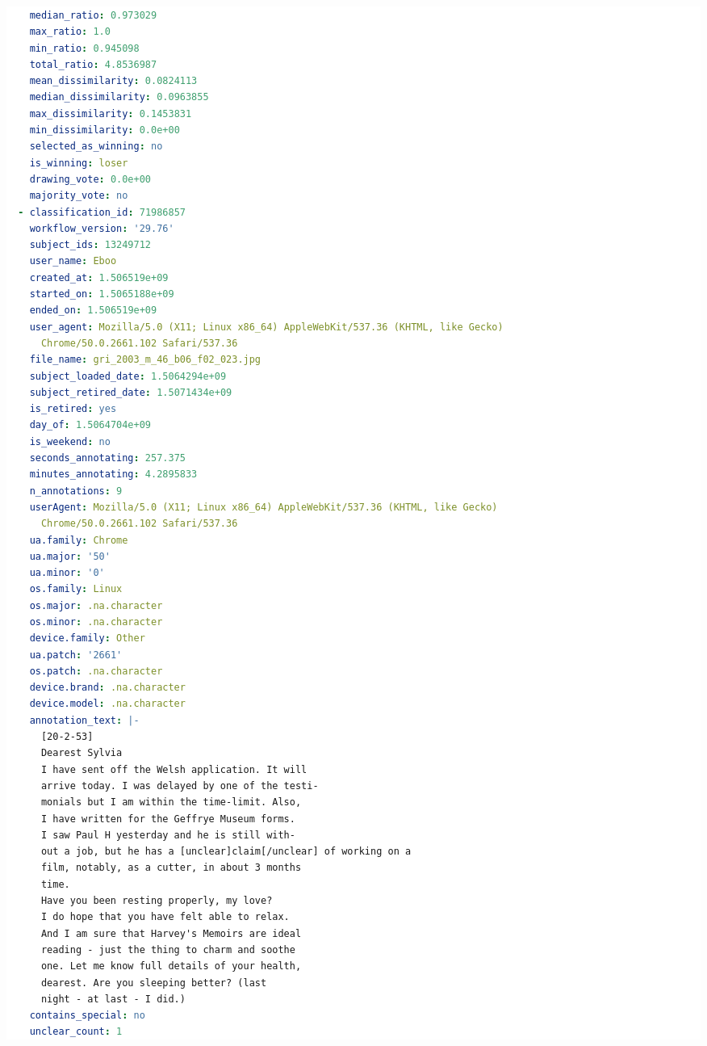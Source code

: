 ```yaml
    median_ratio: 0.973029
    max_ratio: 1.0
    min_ratio: 0.945098
    total_ratio: 4.8536987
    mean_dissimilarity: 0.0824113
    median_dissimilarity: 0.0963855
    max_dissimilarity: 0.1453831
    min_dissimilarity: 0.0e+00
    selected_as_winning: no
    is_winning: loser
    drawing_vote: 0.0e+00
    majority_vote: no
  - classification_id: 71986857
    workflow_version: '29.76'
    subject_ids: 13249712
    user_name: Eboo
    created_at: 1.506519e+09
    started_on: 1.5065188e+09
    ended_on: 1.506519e+09
    user_agent: Mozilla/5.0 (X11; Linux x86_64) AppleWebKit/537.36 (KHTML, like Gecko)
      Chrome/50.0.2661.102 Safari/537.36
    file_name: gri_2003_m_46_b06_f02_023.jpg
    subject_loaded_date: 1.5064294e+09
    subject_retired_date: 1.5071434e+09
    is_retired: yes
    day_of: 1.5064704e+09
    is_weekend: no
    seconds_annotating: 257.375
    minutes_annotating: 4.2895833
    n_annotations: 9
    userAgent: Mozilla/5.0 (X11; Linux x86_64) AppleWebKit/537.36 (KHTML, like Gecko)
      Chrome/50.0.2661.102 Safari/537.36
    ua.family: Chrome
    ua.major: '50'
    ua.minor: '0'
    os.family: Linux
    os.major: .na.character
    os.minor: .na.character
    device.family: Other
    ua.patch: '2661'
    os.patch: .na.character
    device.brand: .na.character
    device.model: .na.character
    annotation_text: |-
      [20-2-53]
      Dearest Sylvia
      I have sent off the Welsh application. It will
      arrive today. I was delayed by one of the testi-
      monials but I am within the time-limit. Also,
      I have written for the Geffrye Museum forms.
      I saw Paul H yesterday and he is still with-
      out a job, but he has a [unclear]claim[/unclear] of working on a
      film, notably, as a cutter, in about 3 months
      time.
      Have you been resting properly, my love?
      I do hope that you have felt able to relax.
      And I am sure that Harvey's Memoirs are ideal
      reading - just the thing to charm and soothe
      one. Let me know full details of your health,
      dearest. Are you sleeping better? (last
      night - at last - I did.)
    contains_special: no
    unclear_count: 1
```